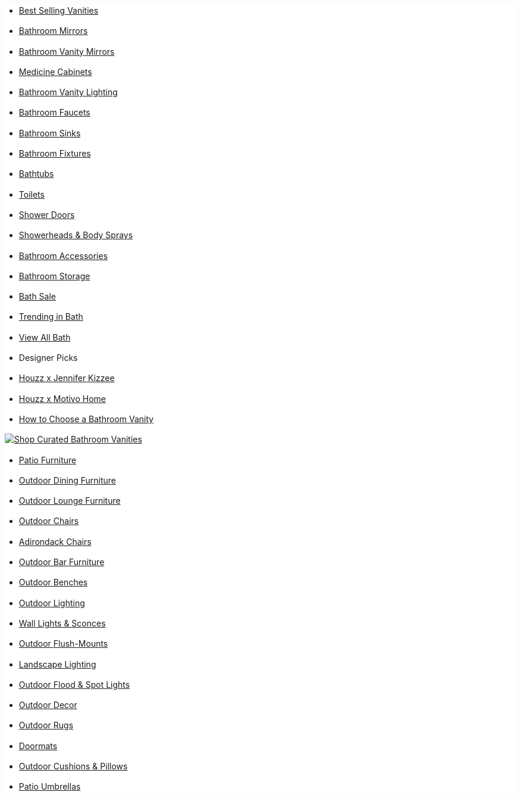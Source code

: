 * [Best Selling Vanities](https://www.houzz.com/products/bathroom-vanities-and-sink-consoles/best-sellers--best-sellers)

* [Bathroom Mirrors](https://www.houzz.com/products/bathroom-mirrors)
* [Bathroom Vanity Mirrors](https://www.houzz.com/products/bathroom-vanity-mirrors)
* [Medicine Cabinets](https://www.houzz.com/products/medicine-cabinets)

* [Bathroom Vanity Lighting](https://www.houzz.com/products/bathroom-lighting-and-vanity-lighting)

* [Bathroom Faucets](https://www.houzz.com/products/bathroom-faucets)

* [Bathroom Sinks](https://www.houzz.com/products/bathroom-sinks)

* [Bathroom Fixtures](https://www.houzz.com/products/bathroom-fixtures)
* [Bathtubs](https://www.houzz.com/products/bathtubs)
* [Toilets](https://www.houzz.com/products/toilets)
* [Shower Doors](https://www.houzz.com/products/shower-doors)
* [Showerheads & Body Sprays](https://www.houzz.com/products/showerheads-and-body-sprays)

* [Bathroom Accessories](https://www.houzz.com/products/bathroom-accessories)

* [Bathroom Storage](https://www.houzz.com/products/bathroom-storage-and-vanities)

* [Bath Sale](https://www.houzz.com/products/bath-products/on-sale)
* [Trending in Bath](https://www.houzz.com/shop-houzz/bath)
* [View All Bath](https://www.houzz.com/products/bath-products)

* Designer Picks
* [Houzz x Jennifer Kizzee](https://www.houzz.com/shop-houzz/jennifer-kizzee-design)
* [Houzz x Motivo Home](https://www.houzz.com/shop-houzz/motivo-home)

* [How to Choose a Bathroom Vanity](https://www.houzz.com/products/bathroom-vanities/how-to-choose-bathroom-vanity-buying-guide)

[![Shop Curated Bathroom Vanities](https://st.hzcdn.com/static/mp-header-images/shop-curated-bath-vanities_black-label.png)](https://www.houzz.com/products/bathroom-vanities-and-sink-consoles/houzz-curated--houzz-curated)

* [Patio Furniture](https://www.houzz.com/products/patio-furniture)
* [Outdoor Dining Furniture](https://www.houzz.com/products/outdoor-dining-furniture)
* [Outdoor Lounge Furniture](https://www.houzz.com/products/outdoor-lounge-furniture)
* [Outdoor Chairs](https://www.houzz.com/products/outdoor-chairs)
* [Adirondack Chairs](https://www.houzz.com/products/adirondack-chairs)
* [Outdoor Bar Furniture](https://www.houzz.com/products/outdoor-bar-furniture)
* [Outdoor Benches](https://www.houzz.com/products/outdoor-benches)

* [Outdoor Lighting](https://www.houzz.com/products/outdoor-lighting)
* [Wall Lights & Sconces](https://www.houzz.com/products/outdoor-wall-lights-and-sconces)
* [Outdoor Flush-Mounts](https://www.houzz.com/products/outdoor-flush-mounts)
* [Landscape Lighting](https://www.houzz.com/products/landscape-lighting)
* [Outdoor Flood & Spot Lights](https://www.houzz.com/products/outdoor-flood-and-spot-lights)

* [Outdoor Decor](https://www.houzz.com/products/outdoor-decor)
* [Outdoor Rugs](https://www.houzz.com/products/outdoor-rugs)
* [Doormats](https://www.houzz.com/products/doormats)
* [Outdoor Cushions & Pillows](https://www.houzz.com/products/outdoor-cushions-and-pillows)
* [Patio Umbrellas](https://www.houzz.com/products/outdoor-umbrellas)
